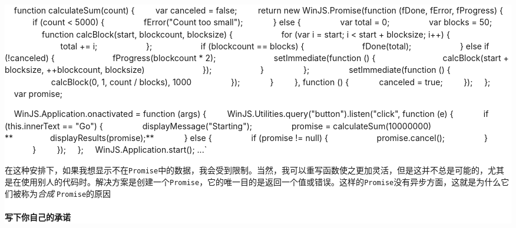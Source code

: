     function calculateSum(count) {
        var canceled = false;
        return new WinJS.Promise(function (fDone, fError, fProgress) {
            if (count < 5000) {
                fError("Count too small");
            } else {
                var total = 0;
                var blocks = 50;
                function calcBlock(start, blockcount, blocksize) {
                    for (var i = start; i < start + blocksize; i++) {
                        total += i;
                    };
                    if (blockcount == blocks) {
                        fDone(total);
                    } else if (!canceled) {
                        fProgress(blockcount * 2);
                        setImmediate(function () {
                            calcBlock(start + blocksize, ++blockcount, blocksize)
                        });
                    }
                };
                setImmediate(function () {
                    calcBlock(0, 1, count / blocks), 1000
                });
            }
        }, function () {
            canceled = true;
        });
    };` `    var promise;

    WinJS.Application.onactivated = function (args) {
        WinJS.Utilities.query("button").listen("click", function (e) {
            if (this.innerText == "Go") {
                displayMessage("Starting");
                promise = calculateSum(10000000)
**                displayResults(promise);**
            } else {
                if (promise != null) {
                    promise.cancel();
                }
            }
        });
    };
    WinJS.Application.start();
</script>
...`

在这种安排下，如果我想显示不在`Promise`中的数据，我会受到限制。当然，我可以重写函数使之更加灵活，但是这并不总是可能的，尤其是在使用别人的代码时。解决方案是创建一个`Promise`，它的唯一目的是返回一个值或错误。这样的`Promise`没有异步方面，这就是为什么它们被称为*合成* `Promise`的原因

#### 写下你自己的承诺

